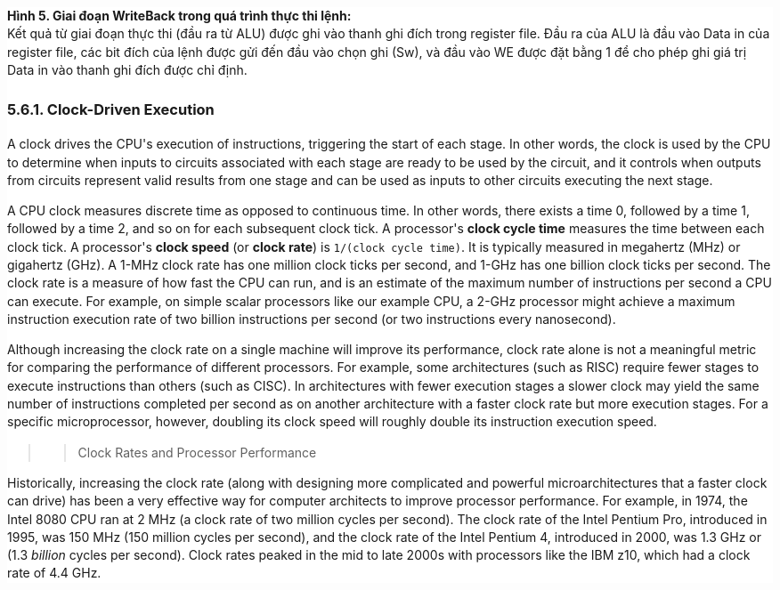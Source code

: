 **Hình 5. Giai đoạn WriteBack trong quá trình thực thi lệnh:**  
Kết quả từ giai đoạn thực thi (đầu ra từ ALU) được ghi vào thanh ghi đích trong register file. Đầu ra của ALU là đầu vào Data in của register file, các bit đích của lệnh được gửi đến đầu vào chọn ghi (Sw), và đầu vào WE được đặt bằng 1 để cho phép ghi giá trị Data in vào thanh ghi đích được chỉ định.


### 5.6.1. Clock-Driven Execution 

A clock drives the CPU's execution of instructions, triggering the start
of each stage. In other words, the clock is used by the CPU to determine
when inputs to circuits associated with each stage are ready to be used
by the circuit, and it controls when outputs from circuits represent
valid results from one stage and can be used as inputs to other circuits
executing the next stage.


A CPU clock measures discrete time as opposed to continuous time. In
other words, there exists a time 0, followed by a time 1, followed by a
time 2, and so on for each subsequent clock tick. A processor's **clock
cycle time** measures the time between each clock tick. A processor's
**clock speed** (or **clock rate**) is `1/(clock cycle time)`. It is
typically measured in megahertz (MHz) or gigahertz (GHz). A 1-MHz clock
rate has one million clock ticks per second, and 1-GHz has one billion
clock ticks per second. The clock rate is a measure of how fast the CPU
can run, and is an estimate of the maximum number of instructions per
second a CPU can execute. For example, on simple scalar processors like
our example CPU, a 2-GHz processor might achieve a maximum instruction
execution rate of two billion instructions per second (or two
instructions every nanosecond).


Although increasing the clock rate on a single machine will improve its
performance, clock rate alone is not a meaningful metric for comparing
the performance of different processors. For example, some architectures
(such as RISC) require fewer stages to execute instructions than others
(such as CISC). In architectures with fewer execution stages a slower
clock may yield the same number of instructions completed per second as
on another architecture with a faster clock rate but more execution
stages. For a specific microprocessor, however, doubling its clock speed
will roughly double its instruction execution speed.


>> Clock Rates and Processor Performance


Historically, increasing the clock rate (along with designing more
complicated and powerful microarchitectures that a faster clock can
drive) has been a very effective way for computer architects to improve
processor performance. For example, in 1974, the Intel 8080 CPU ran at 2
MHz (a clock rate of two million cycles per second). The clock rate of
the Intel Pentium Pro, introduced in 1995, was 150 MHz (150 million
cycles per second), and the clock rate of the Intel Pentium 4,
introduced in 2000, was 1.3 GHz or (1.3 *billion* cycles per second).
Clock rates peaked in the mid to late 2000s with processors like the IBM
z10, which had a clock rate of 4.4 GHz.
